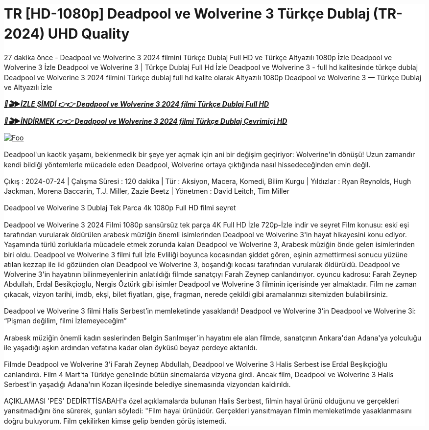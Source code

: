 # TR [HD-1080p] Deadpool ve Wolverine 3 Türkçe Dublaj (TR-2024) UHD Quality 

27 dakika önce - Deadpool ve Wolverine 3 2024 filmini Türkçe Dublaj Full HD ve Türkçe Altyazılı 1080p İzle Deadpool ve Wolverine 3 İzle Deadpool ve Wolverine 3 | Türkçe Dublaj Full Hd İzle Deadpool ve Wolverine 3 - full hd kalitesinde türkçe dublaj Deadpool ve Wolverine 3 2024 filmini Türkçe dublaj full hd kalite olarak Altyazılı 1080p Deadpool ve Wolverine 3 — Türkçe Dublaj ve Altyazılı İzle

<b><i> <a href="https://t.co/nbUODEIrBA" rel="nofollow">🔴🎬▶İZLE ŞİMDİ 👉👉 Deadpool ve Wolverine 3 2024 filmi Türkçe Dublaj Full HD</a></b></i>

<b><i> <a href="https://t.co/nbUODEIrBA" rel="nofollow">🔴🎬▶İNDİRMEK 👉👉 Deadpool ve Wolverine 3 2024 filmi Türkçe Dublaj Çevrimiçi HD</a></b></i>

<a href="https://t.co/nbUODEIrBA" rel="nofollow"><img src="https://camo.githubusercontent.com/917e6ed5c302499242165dcc02bdbce85c075fd21b35918eb9c0b771855261b8/68747470733a2f2f7374617469632e7769787374617469632e636f6d2f6d656469612f6232343966395f61646163386637306662336634356238383639313639366337376465313866337e6d76322e676966" alt="Foo" style="max-width: 100%;"></a>


Deadpool'un kaotik yaşamı, beklenmedik bir şeye yer açmak için ani bir değişim geçiriyor: Wolverine'in dönüşü! Uzun zamandır kendi bildiği yöntemlerle mücadele eden Deadpool, Wolverine ortaya çıktığında nasıl hissedeceğinden emin değil.

Çıkış : 2024-07-24 | Çalışma Süresi : 120 dakika | Tür : Aksiyon, Macera, Komedi, Bilim Kurgu | Yıldızlar : Ryan Reynolds, Hugh Jackman, Morena Baccarin, T.J. Miller, Zazie Beetz | Yönetmen : David Leitch, Tim Miller

Deadpool ve Wolverine 3 Dublaj Tek Parca 4k 1080p Full HD filmi seyret

Deadpool ve Wolverine 3 2024 Filmi 1080p sansürsüz tek parça 4K Full HD İzle 720p-İzle indir ve seyret Film konusu: eski eşi tarafından vurularak öldürülen arabesk müziğin önemli isimlerinden Deadpool ve Wolverine 3'in hayat hikayesini konu ediyor. Yaşamında türlü zorluklarla mücadele etmek zorunda kalan Deadpool ve Wolverine 3, Arabesk müziğin önde gelen isimlerinden biri oldu. Deadpool ve Wolverine 3 filmi full İzle Evliliği boyunca kocasından şiddet gören, eşinin azmettirmesi sonucu yüzüne atılan kezzap ile iki gözünden olan Deadpool ve Wolverine 3, boşandığı kocası tarafından vurularak öldürüldü. Deadpool ve Wolverine 3'in hayatının bilinmeyenlerinin anlatıldığı filmde sanatçıyı Farah Zeynep canlandırıyor. oyuncu kadrosu: Farah Zeynep Abdullah, Erdal Besikçioglu, Nergis Öztürk gibi isimler Deadpool ve Wolverine 3 filminin içerisinde yer almaktadır. Film ne zaman çıkacak, vizyon tarihi, imdb, ekşi, bilet fiyatları, gişe, fragman, nerede çekildi gibi aramalarınızı sitemizden bulabilirsiniz.

Deadpool ve Wolverine 3 filmi Halis Serbest’in memleketinde yasaklandı! Deadpool ve Wolverine 3’in Deadpool ve Wolverine 3i: “Pişman değilim, filmi İzlemeyeceğim”

Arabesk müziğin önemli kadın seslerinden Belgin Sarılmışer'in hayatını ele alan filmde, sanatçının Ankara'dan Adana'ya yolculuğu ile yaşadığı aşkın ardından vefatına kadar olan öyküsü beyaz perdeye aktarıldı.

Filmde Deadpool ve Wolverine 3'i Farah Zeynep Abdullah, Deadpool ve Wolverine 3 Halis Serbest ise Erdal Beşikçioğlu canlandırdı. Film 4 Mart'ta Türkiye genelinde bütün sinemalarda vizyona girdi. Ancak film, Deadpool ve Wolverine 3 Halis Serbest'in yaşadığı Adana'nın Kozan ilçesinde belediye sinemasında vizyondan kaldırıldı.

AÇIKLAMASI 'PES' DEDİRTTİSABAH'a özel açıklamalarda bulunan Halis Serbest, filmin hayal ürünü olduğunu ve gerçekleri yansıtmadığını öne sürerek, şunları söyledi: "Film hayal ürünüdür. Gerçekleri yansıtmayan filmin memleketimde yasaklanmasını doğru buluyorum. Film çekilirken kimse gelip benden görüş istemedi.
